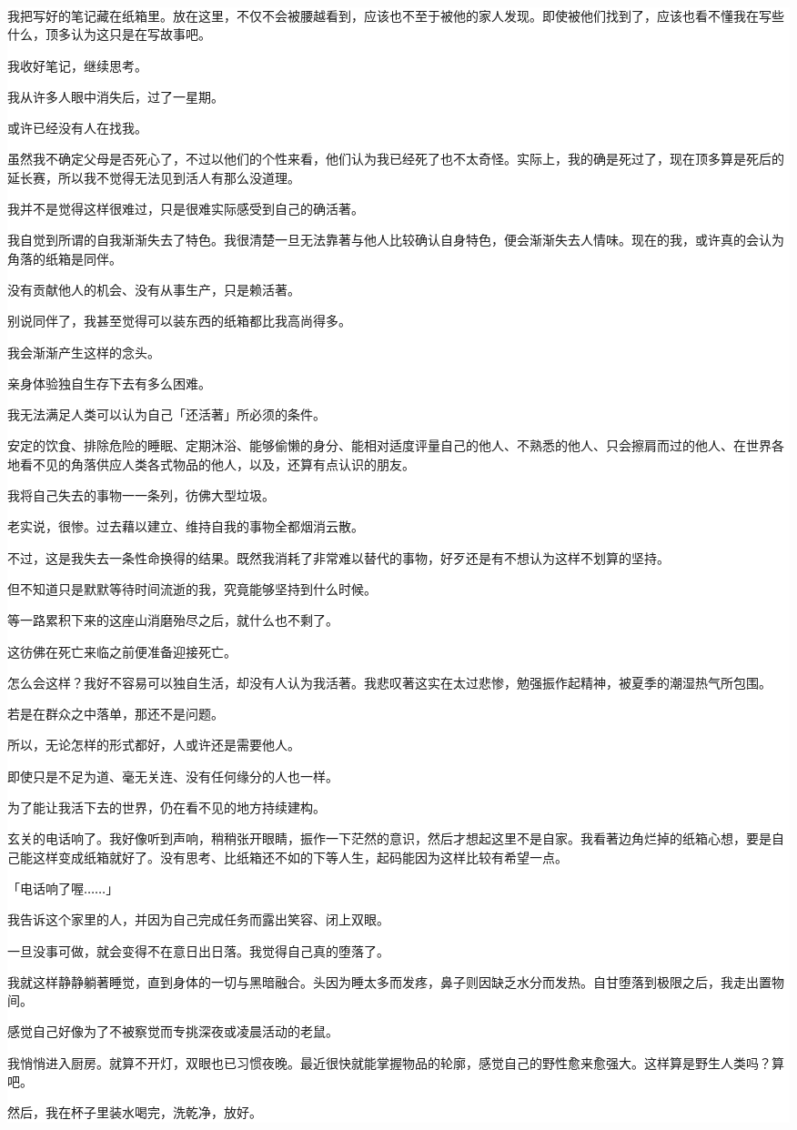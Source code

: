 我把写好的笔记藏在纸箱里。放在这里，不仅不会被腰越看到，应该也不至于被他的家人发现。即使被他们找到了，应该也看不懂我在写些什么，顶多认为这只是在写故事吧。

我收好笔记，继续思考。

我从许多人眼中消失后，过了一星期。

或许已经没有人在找我。

虽然我不确定父母是否死心了，不过以他们的个性来看，他们认为我已经死了也不太奇怪。实际上，我的确是死过了，现在顶多算是死后的延长赛，所以我不觉得无法见到活人有那么没道理。

我并不是觉得这样很难过，只是很难实际感受到自己的确活著。

我自觉到所谓的自我渐渐失去了特色。我很清楚一旦无法靠著与他人比较确认自身特色，便会渐渐失去人情味。现在的我，或许真的会认为角落的纸箱是同伴。

没有贡献他人的机会、没有从事生产，只是赖活著。

别说同伴了，我甚至觉得可以装东西的纸箱都比我高尚得多。

我会渐渐产生这样的念头。

亲身体验独自生存下去有多么困难。

我无法满足人类可以认为自己「还活著」所必须的条件。

安定的饮食、排除危险的睡眠、定期沐浴、能够偷懒的身分、能相对适度评量自己的他人、不熟悉的他人、只会擦肩而过的他人、在世界各地看不见的角落供应人类各式物品的他人，以及，还算有点认识的朋友。

我将自己失去的事物一一条列，彷佛大型垃圾。

老实说，很惨。过去藉以建立、维持自我的事物全都烟消云散。

不过，这是我失去一条性命换得的结果。既然我消耗了非常难以替代的事物，好歹还是有不想认为这样不划算的坚持。

但不知道只是默默等待时间流逝的我，究竟能够坚持到什么时候。

等一路累积下来的这座山消磨殆尽之后，就什么也不剩了。

这彷佛在死亡来临之前便准备迎接死亡。

怎么会这样？我好不容易可以独自生活，却没有人认为我活著。我悲叹著这实在太过悲惨，勉强振作起精神，被夏季的潮湿热气所包围。

若是在群众之中落单，那还不是问题。

所以，无论怎样的形式都好，人或许还是需要他人。

即使只是不足为道、毫无关连、没有任何缘分的人也一样。

为了能让我活下去的世界，仍在看不见的地方持续建构。

玄关的电话响了。我好像听到声响，稍稍张开眼睛，振作一下茫然的意识，然后才想起这里不是自家。我看著边角烂掉的纸箱心想，要是自己能这样变成纸箱就好了。没有思考、比纸箱还不如的下等人生，起码能因为这样比较有希望一点。

「电话响了喔……」

我告诉这个家里的人，并因为自己完成任务而露出笑容、闭上双眼。

一旦没事可做，就会变得不在意日出日落。我觉得自己真的堕落了。

我就这样静静躺著睡觉，直到身体的一切与黑暗融合。头因为睡太多而发疼，鼻子则因缺乏水分而发热。自甘堕落到极限之后，我走出置物间。

感觉自己好像为了不被察觉而专挑深夜或凌晨活动的老鼠。

我悄悄进入厨房。就算不开灯，双眼也已习惯夜晚。最近很快就能掌握物品的轮廓，感觉自己的野性愈来愈强大。这样算是野生人类吗？算吧。

然后，我在杯子里装水喝完，洗乾净，放好。

